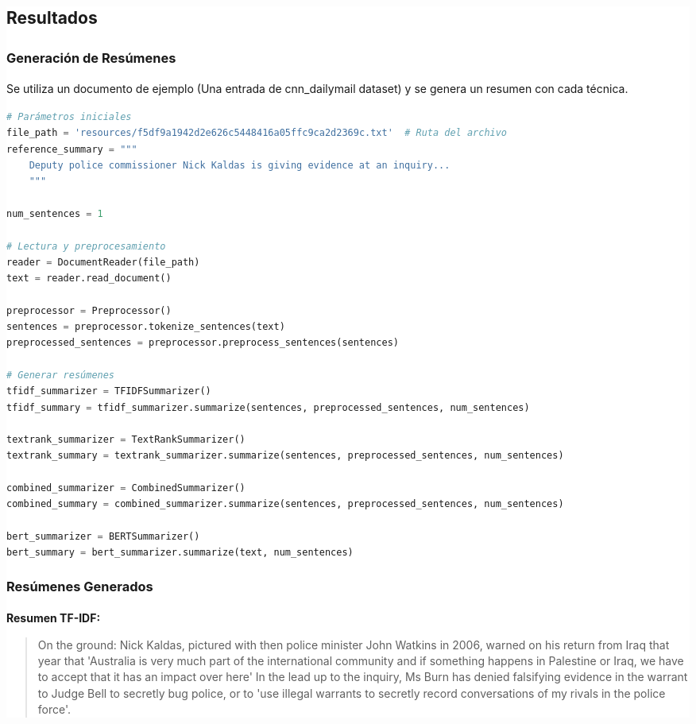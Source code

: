 
## **Resultados**

### **Generación de Resúmenes**

Se utiliza un documento de ejemplo (Una entrada de cnn_dailymail dataset) y se genera un resumen con cada técnica.

```python
# Parámetros iniciales
file_path = 'resources/f5df9a1942d2e626c5448416a05ffc9ca2d2369c.txt'  # Ruta del archivo
reference_summary = """
    Deputy police commissioner Nick Kaldas is giving evidence at an inquiry...
    """

num_sentences = 1

# Lectura y preprocesamiento
reader = DocumentReader(file_path)
text = reader.read_document()

preprocessor = Preprocessor()
sentences = preprocessor.tokenize_sentences(text)
preprocessed_sentences = preprocessor.preprocess_sentences(sentences)

# Generar resúmenes
tfidf_summarizer = TFIDFSummarizer()
tfidf_summary = tfidf_summarizer.summarize(sentences, preprocessed_sentences, num_sentences)

textrank_summarizer = TextRankSummarizer()
textrank_summary = textrank_summarizer.summarize(sentences, preprocessed_sentences, num_sentences)

combined_summarizer = CombinedSummarizer()
combined_summary = combined_summarizer.summarize(sentences, preprocessed_sentences, num_sentences)

bert_summarizer = BERTSummarizer()
bert_summary = bert_summarizer.summarize(text, num_sentences)
```

### **Resúmenes Generados**

**Resumen TF-IDF:**

> On the ground: Nick Kaldas, pictured with then police minister John Watkins in 2006, warned on his return from Iraq
> that year that 'Australia is very much part of the international community and if something happens in Palestine or
> Iraq, we have to accept that it has an impact over here' In the lead up to the inquiry, Ms Burn has denied falsifying
> evidence in the warrant to Judge Bell to secretly bug police, or to 'use illegal warrants to secretly record
> conversations of my rivals in the police force'.
